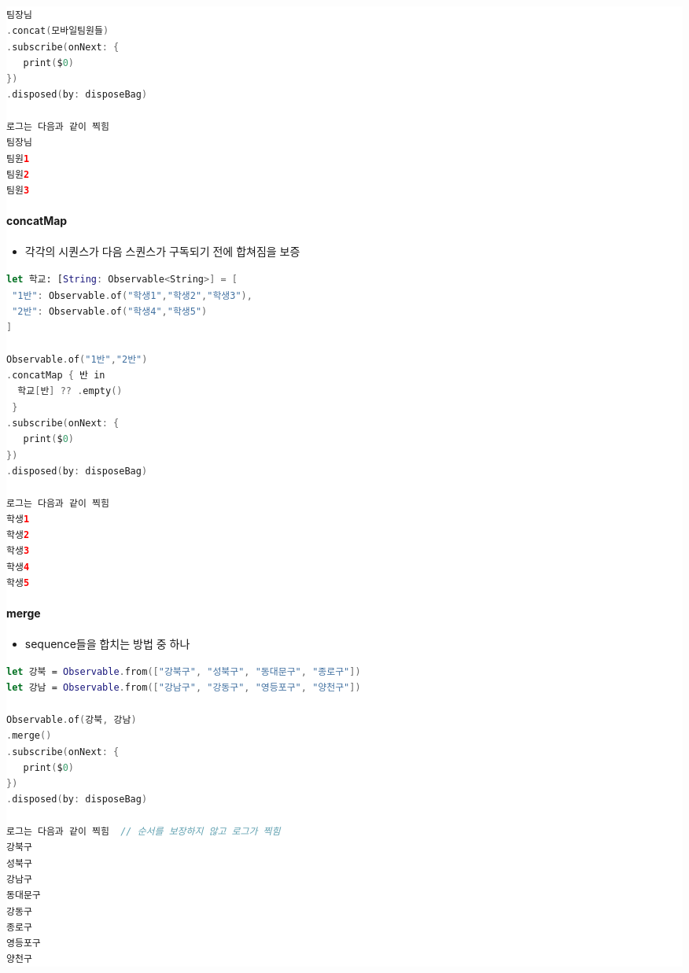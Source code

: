 ```swift
팀장님
.concat(모바일팀원들)
.subscribe(onNext: {
   print($0)
})
.disposed(by: disposeBag)
​
로그는 다음과 같이 찍힘
팀장님
팀원1
팀원2
팀원3
```

#### concatMap

-   각각의 시퀀스가 다음 스퀀스가 구독되기 전에 합쳐짐을 보증

```swift
let 학교: [String: Observable<String>] = [
 "1반": Observable.of("학생1","학생2","학생3"),
 "2반": Observable.of("학생4","학생5")
]
​
Observable.of("1반","2반")
.concatMap { 반 in
  학교[반] ?? .empty()
 }
.subscribe(onNext: {
   print($0)
})
.disposed(by: disposeBag)
​
로그는 다음과 같이 찍힘
학생1
학생2
학생3
학생4
학생5
```

#### merge

-   sequence들을 합치는 방법 중 하나

```swift
let 강북 = Observable.from(["강북구", "성북구", "동대문구", "종로구"])
let 강남 = Observable.from(["강남구", "강동구", "영등포구", "양천구"])
​
Observable.of(강북, 강남)
.merge()
.subscribe(onNext: {
   print($0)
})
.disposed(by: disposeBag)
​
로그는 다음과 같이 찍힘  // 순서를 보장하지 않고 로그가 찍힘
강북구
성북구
강남구
동대문구
강동구
종로구
영등포구
양천구
```